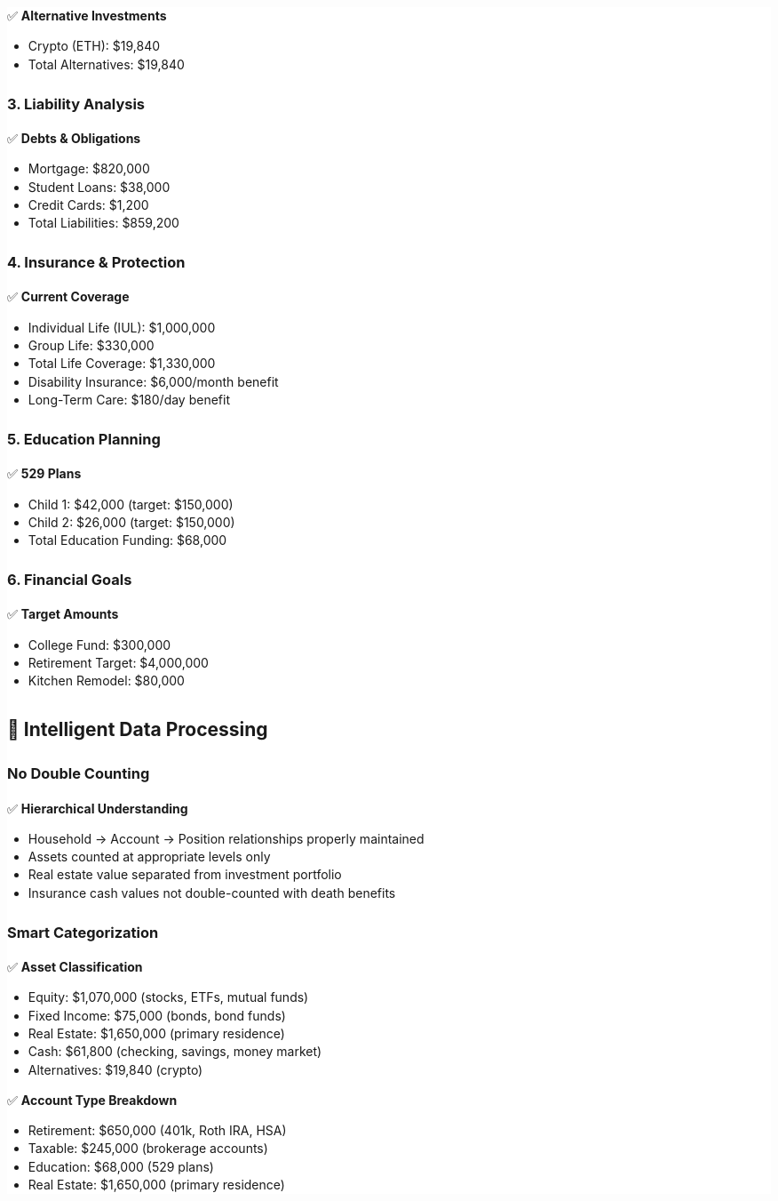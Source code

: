✅ **Alternative Investments**
- Crypto (ETH): $19,840
- Total Alternatives: $19,840

### **3. Liability Analysis**
✅ **Debts & Obligations**
- Mortgage: $820,000
- Student Loans: $38,000
- Credit Cards: $1,200
- Total Liabilities: $859,200

### **4. Insurance & Protection**
✅ **Current Coverage**
- Individual Life (IUL): $1,000,000
- Group Life: $330,000
- Total Life Coverage: $1,330,000
- Disability Insurance: $6,000/month benefit
- Long-Term Care: $180/day benefit

### **5. Education Planning**
✅ **529 Plans**
- Child 1: $42,000 (target: $150,000)
- Child 2: $26,000 (target: $150,000)
- Total Education Funding: $68,000

### **6. Financial Goals**
✅ **Target Amounts**
- College Fund: $300,000
- Retirement Target: $4,000,000
- Kitchen Remodel: $80,000

## 🚀 **Intelligent Data Processing**

### **No Double Counting**
✅ **Hierarchical Understanding**
- Household → Account → Position relationships properly maintained
- Assets counted at appropriate levels only
- Real estate value separated from investment portfolio
- Insurance cash values not double-counted with death benefits

### **Smart Categorization**
✅ **Asset Classification**
- Equity: $1,070,000 (stocks, ETFs, mutual funds)
- Fixed Income: $75,000 (bonds, bond funds)
- Real Estate: $1,650,000 (primary residence)
- Cash: $61,800 (checking, savings, money market)
- Alternatives: $19,840 (crypto)

✅ **Account Type Breakdown**
- Retirement: $650,000 (401k, Roth IRA, HSA)
- Taxable: $245,000 (brokerage accounts)
- Education: $68,000 (529 plans)
- Real Estate: $1,650,000 (primary residence)
